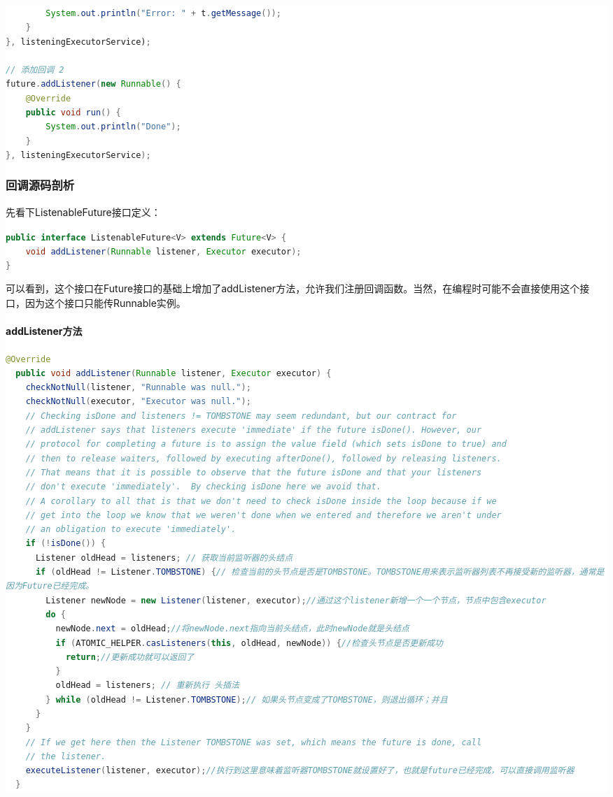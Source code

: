 ```java
        System.out.println("Error: " + t.getMessage());
    }
}, listeningExecutorService);

// 添加回调 2
future.addListener(new Runnable() {
    @Override
    public void run() {
        System.out.println("Done");
    }
}, listeningExecutorService);
```



### 回调源码剖析

先看下ListenableFuture接口定义：

```java
public interface ListenableFuture<V> extends Future<V> {
    void addListener(Runnable listener, Executor executor);
}
```

可以看到，这个接口在Future接口的基础上增加了addListener方法，允许我们注册回调函数。当然，在编程时可能不会直接使用这个接口，因为这个接口只能传Runnable实例。



#### addListener方法

```java
@Override
  public void addListener(Runnable listener, Executor executor) {
    checkNotNull(listener, "Runnable was null.");
    checkNotNull(executor, "Executor was null.");
    // Checking isDone and listeners != TOMBSTONE may seem redundant, but our contract for
    // addListener says that listeners execute 'immediate' if the future isDone(). However, our
    // protocol for completing a future is to assign the value field (which sets isDone to true) and
    // then to release waiters, followed by executing afterDone(), followed by releasing listeners.
    // That means that it is possible to observe that the future isDone and that your listeners
    // don't execute 'immediately'.  By checking isDone here we avoid that.
    // A corollary to all that is that we don't need to check isDone inside the loop because if we
    // get into the loop we know that we weren't done when we entered and therefore we aren't under
    // an obligation to execute 'immediately'.
    if (!isDone()) {
      Listener oldHead = listeners; // 获取当前监听器的头结点
      if (oldHead != Listener.TOMBSTONE) {// 检查当前的头节点是否是TOMBSTONE。TOMBSTONE用来表示监听器列表不再接受新的监听器，通常是因为Future已经完成。 
        Listener newNode = new Listener(listener, executor);//通过这个listener新增一个一个节点，节点中包含executor
        do {
          newNode.next = oldHead;//将newNode.next指向当前头结点，此时newNode就是头结点
          if (ATOMIC_HELPER.casListeners(this, oldHead, newNode)) {//检查头节点是否更新成功
            return;//更新成功就可以返回了
          }
          oldHead = listeners; // 重新执行 头插法
        } while (oldHead != Listener.TOMBSTONE);// 如果头节点变成了TOMBSTONE，则退出循环；并且
      }
    }
    // If we get here then the Listener TOMBSTONE was set, which means the future is done, call
    // the listener.
    executeListener(listener, executor);//执行到这里意味着监听器TOMBSTONE就设置好了，也就是future已经完成，可以直接调用监听器
  }
```
